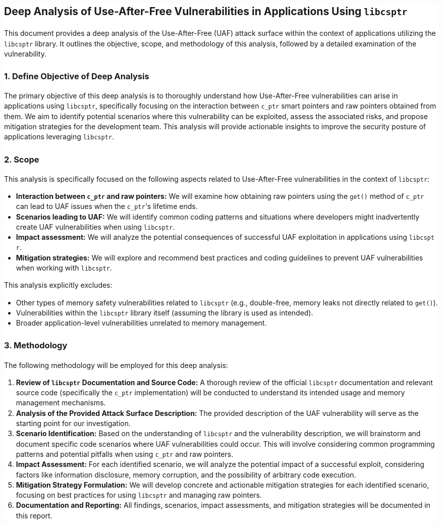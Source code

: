## Deep Analysis of Use-After-Free Vulnerabilities in Applications Using `libcsptr`

This document provides a deep analysis of the Use-After-Free (UAF) attack surface within the context of applications utilizing the `libcsptr` library. It outlines the objective, scope, and methodology of this analysis, followed by a detailed examination of the vulnerability.

### 1. Define Objective of Deep Analysis

The primary objective of this deep analysis is to thoroughly understand how Use-After-Free vulnerabilities can arise in applications using `libcsptr`, specifically focusing on the interaction between `c_ptr` smart pointers and raw pointers obtained from them. We aim to identify potential scenarios where this vulnerability can be exploited, assess the associated risks, and propose mitigation strategies for the development team. This analysis will provide actionable insights to improve the security posture of applications leveraging `libcsptr`.

### 2. Scope

This analysis is specifically focused on the following aspects related to Use-After-Free vulnerabilities in the context of `libcsptr`:

*   **Interaction between `c_ptr` and raw pointers:**  We will examine how obtaining raw pointers using the `get()` method of `c_ptr` can lead to UAF issues when the `c_ptr`'s lifetime ends.
*   **Scenarios leading to UAF:** We will identify common coding patterns and situations where developers might inadvertently create UAF vulnerabilities when using `libcsptr`.
*   **Impact assessment:** We will analyze the potential consequences of successful UAF exploitation in applications using `libcsptr`.
*   **Mitigation strategies:** We will explore and recommend best practices and coding guidelines to prevent UAF vulnerabilities when working with `libcsptr`.

This analysis explicitly excludes:

*   Other types of memory safety vulnerabilities related to `libcsptr` (e.g., double-free, memory leaks not directly related to `get()`).
*   Vulnerabilities within the `libcsptr` library itself (assuming the library is used as intended).
*   Broader application-level vulnerabilities unrelated to memory management.

### 3. Methodology

The following methodology will be employed for this deep analysis:

1. **Review of `libcsptr` Documentation and Source Code:**  A thorough review of the official `libcsptr` documentation and relevant source code (specifically the `c_ptr` implementation) will be conducted to understand its intended usage and memory management mechanisms.
2. **Analysis of the Provided Attack Surface Description:** The provided description of the UAF vulnerability will serve as the starting point for our investigation.
3. **Scenario Identification:** Based on the understanding of `libcsptr` and the vulnerability description, we will brainstorm and document specific code scenarios where UAF vulnerabilities could occur. This will involve considering common programming patterns and potential pitfalls when using `c_ptr` and raw pointers.
4. **Impact Assessment:** For each identified scenario, we will analyze the potential impact of a successful exploit, considering factors like information disclosure, memory corruption, and the possibility of arbitrary code execution.
5. **Mitigation Strategy Formulation:**  We will develop concrete and actionable mitigation strategies for each identified scenario, focusing on best practices for using `libcsptr` and managing raw pointers.
6. **Documentation and Reporting:**  All findings, scenarios, impact assessments, and mitigation strategies will be documented in this report.
